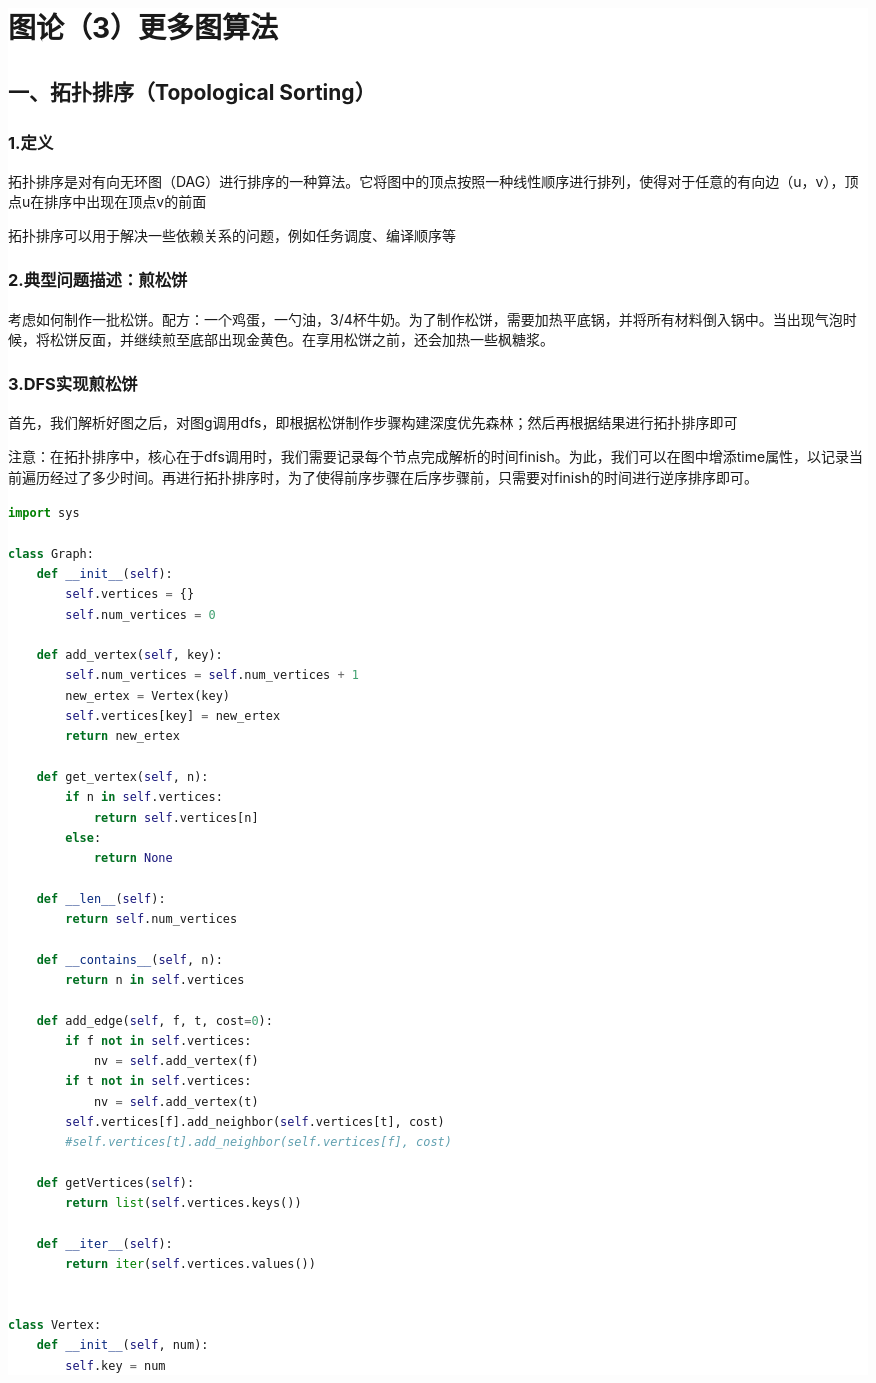 # 图论（3）更多图算法

## 一、拓扑排序（Topological Sorting）
### 1.定义
拓扑排序是对有向无环图（DAG）进行排序的一种算法。它将图中的顶点按照一种线性顺序进行排列，使得对于任意的有向边（u，v），顶点u在排序中出现在顶点v的前面

拓扑排序可以用于解决一些依赖关系的问题，例如任务调度、编译顺序等

### 2.典型问题描述：煎松饼
考虑如何制作一批松饼。配方：一个鸡蛋，一勺油，3/4杯牛奶。为了制作松饼，需要加热平底锅，并将所有材料倒入锅中。当出现气泡时候，将松饼反面，并继续煎至底部出现金黄色。在享用松饼之前，还会加热一些枫糖浆。

### 3.DFS实现煎松饼
首先，我们解析好图之后，对图g调用dfs，即根据松饼制作步骤构建深度优先森林；然后再根据结果进行拓扑排序即可

注意：在拓扑排序中，核心在于dfs调用时，我们需要记录每个节点完成解析的时间finish。为此，我们可以在图中增添time属性，以记录当前遍历经过了多少时间。再进行拓扑排序时，为了使得前序步骤在后序步骤前，只需要对finish的时间进行逆序排序即可。
```python
import sys

class Graph:
    def __init__(self):
        self.vertices = {}
        self.num_vertices = 0

    def add_vertex(self, key):
        self.num_vertices = self.num_vertices + 1
        new_ertex = Vertex(key)
        self.vertices[key] = new_ertex
        return new_ertex

    def get_vertex(self, n):
        if n in self.vertices:
            return self.vertices[n]
        else:
            return None

    def __len__(self):
        return self.num_vertices

    def __contains__(self, n):
        return n in self.vertices

    def add_edge(self, f, t, cost=0):
        if f not in self.vertices:
            nv = self.add_vertex(f)
        if t not in self.vertices:
            nv = self.add_vertex(t)
        self.vertices[f].add_neighbor(self.vertices[t], cost)
        #self.vertices[t].add_neighbor(self.vertices[f], cost)

    def getVertices(self):
        return list(self.vertices.keys())

    def __iter__(self):
        return iter(self.vertices.values())


class Vertex:
    def __init__(self, num):
        self.key = num
```
